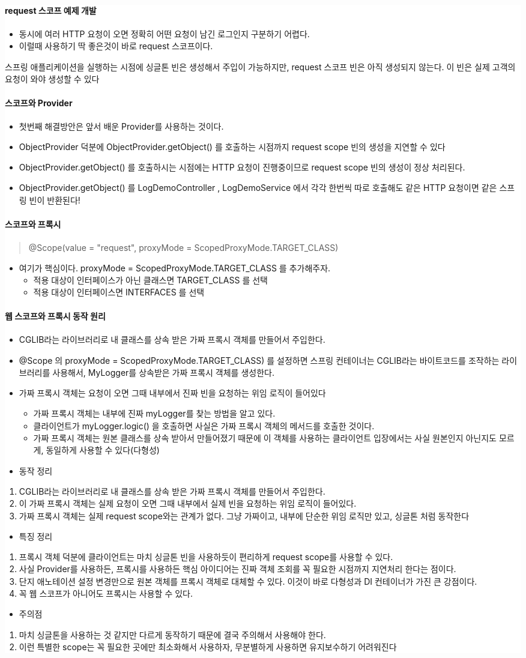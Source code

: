 #### request 스코프 예제 개발

- 동시에 여러 HTTP 요청이 오면 정확히 어떤 요청이 남긴 로그인지 구분하기 어렵다.
- 이럴때 사용하기 딱 좋은것이 바로 request 스코프이다.

스프링 애플리케이션을 실행하는 시점에 싱글톤 빈은 생성해서 주입이 가능하지만, request 스코프 빈은 아직 생성되지 않는다. 이 빈은 실제 고객의 요청이 와야 생성할 수 있다

#### 스코프와 Provider

- 첫번째 해결방안은 앞서 배운 Provider를 사용하는 것이다.

- ObjectProvider 덕분에 ObjectProvider.getObject() 를 호출하는 시점까지 request scope 빈의 생성을 지연할 수 있다
- ObjectProvider.getObject() 를 호출하시는 시점에는 HTTP 요청이 진행중이므로 request scope 빈의 생성이 정상 처리된다.
- ObjectProvider.getObject() 를 LogDemoController , LogDemoService 에서 각각 한번씩 따로 호출해도 같은 HTTP 요청이면 같은 스프링 빈이 반환된다!

#### 스코프와 프록시

> @Scope(value = "request", proxyMode = ScopedProxyMode.TARGET_CLASS)
- 여기가 핵심이다. proxyMode = ScopedProxyMode.TARGET_CLASS 를 추가해주자. 
  - 적용 대상이 인터페이스가 아닌 클래스면 TARGET_CLASS 를 선택
  - 적용 대상이 인터페이스면 INTERFACES 를 선택

#### 웹 스코프와 프록시 동작 원리

- CGLIB라는 라이브러리로 내 클래스를 상속 받은 가짜 프록시 객체를 만들어서 주입한다.

- @Scope 의 proxyMode = ScopedProxyMode.TARGET_CLASS) 를 설정하면 스프링 컨테이너는 CGLIB라는 바이트코드를 조작하는 라이브러리를 사용해서, MyLogger를 상속받은 가짜 프록시 객체를 생성한다.
- 가짜 프록시 객체는 요청이 오면 그때 내부에서 진짜 빈을 요청하는 위임 로직이 들어있다
  - 가짜 프록시 객체는 내부에 진짜 myLogger를 찾는 방법을 알고 있다.
  - 클라이언트가 myLogger.logic() 을 호출하면 사실은 가짜 프록시 객체의 메서드를 호출한 것이다.
  - 가짜 프록시 객체는 원본 클래스를 상속 받아서 만들어졌기 때문에 이 객체를 사용하는 클라이언트 입장에서는 사실 원본인지 아닌지도 모르게, 동일하게 사용할 수 있다(다형성)
  
- 동작 정리
1. CGLIB라는 라이브러리로 내 클래스를 상속 받은 가짜 프록시 객체를 만들어서 주입한다.
2. 이 가짜 프록시 객체는 실제 요청이 오면 그때 내부에서 실제 빈을 요청하는 위임 로직이 들어있다.
3. 가짜 프록시 객체는 실제 request scope와는 관계가 없다. 그냥 가짜이고, 내부에 단순한 위임 로직만 있고, 싱글톤 처럼 동작한다

- 특징 정리
1. 프록시 객체 덕분에 클라이언트는 마치 싱글톤 빈을 사용하듯이 편리하게 request scope를 사용할 수 있다.
2. 사실 Provider를 사용하든, 프록시를 사용하든 핵심 아이디어는 진짜 객체 조회를 꼭 필요한 시점까지 지연처리 한다는 점이다.
3. 단지 애노테이션 설정 변경만으로 원본 객체를 프록시 객체로 대체할 수 있다. 이것이 바로 다형성과 DI 컨테이너가 가진 큰 강점이다.
4. 꼭 웹 스코프가 아니어도 프록시는 사용할 수 있다.

- 주의점
1. 마치 싱글톤을 사용하는 것 같지만 다르게 동작하기 때문에 결국 주의해서 사용해야 한다.
2. 이런 특별한 scope는 꼭 필요한 곳에만 최소화해서 사용하자, 무분별하게 사용하면 유지보수하기 어려워진다